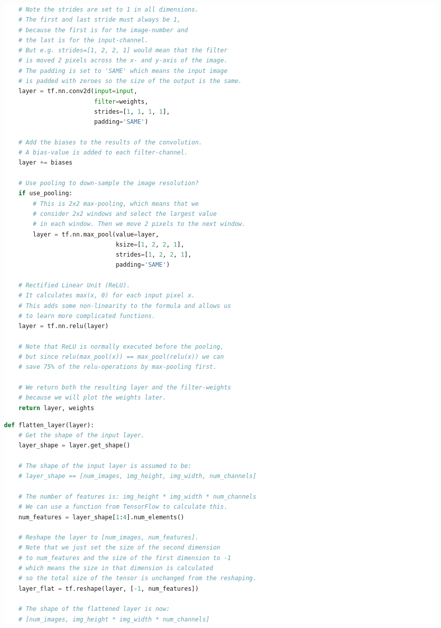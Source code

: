 ```python
    # Note the strides are set to 1 in all dimensions.
    # The first and last stride must always be 1,
    # because the first is for the image-number and
    # the last is for the input-channel.
    # But e.g. strides=[1, 2, 2, 1] would mean that the filter
    # is moved 2 pixels across the x- and y-axis of the image.
    # The padding is set to 'SAME' which means the input image
    # is padded with zeroes so the size of the output is the same.
    layer = tf.nn.conv2d(input=input,
                         filter=weights,
                         strides=[1, 1, 1, 1],
                         padding='SAME')

    # Add the biases to the results of the convolution.
    # A bias-value is added to each filter-channel.
    layer += biases

    # Use pooling to down-sample the image resolution?
    if use_pooling:
        # This is 2x2 max-pooling, which means that we
        # consider 2x2 windows and select the largest value
        # in each window. Then we move 2 pixels to the next window.
        layer = tf.nn.max_pool(value=layer,
                               ksize=[1, 2, 2, 1],
                               strides=[1, 2, 2, 1],
                               padding='SAME')

    # Rectified Linear Unit (ReLU).
    # It calculates max(x, 0) for each input pixel x.
    # This adds some non-linearity to the formula and allows us
    # to learn more complicated functions.
    layer = tf.nn.relu(layer)

    # Note that ReLU is normally executed before the pooling,
    # but since relu(max_pool(x)) == max_pool(relu(x)) we can
    # save 75% of the relu-operations by max-pooling first.

    # We return both the resulting layer and the filter-weights
    # because we will plot the weights later.
    return layer, weights
```


```python
def flatten_layer(layer):
    # Get the shape of the input layer.
    layer_shape = layer.get_shape()

    # The shape of the input layer is assumed to be:
    # layer_shape == [num_images, img_height, img_width, num_channels]

    # The number of features is: img_height * img_width * num_channels
    # We can use a function from TensorFlow to calculate this.
    num_features = layer_shape[1:4].num_elements()
    
    # Reshape the layer to [num_images, num_features].
    # Note that we just set the size of the second dimension
    # to num_features and the size of the first dimension to -1
    # which means the size in that dimension is calculated
    # so the total size of the tensor is unchanged from the reshaping.
    layer_flat = tf.reshape(layer, [-1, num_features])

    # The shape of the flattened layer is now:
    # [num_images, img_height * img_width * num_channels]
```